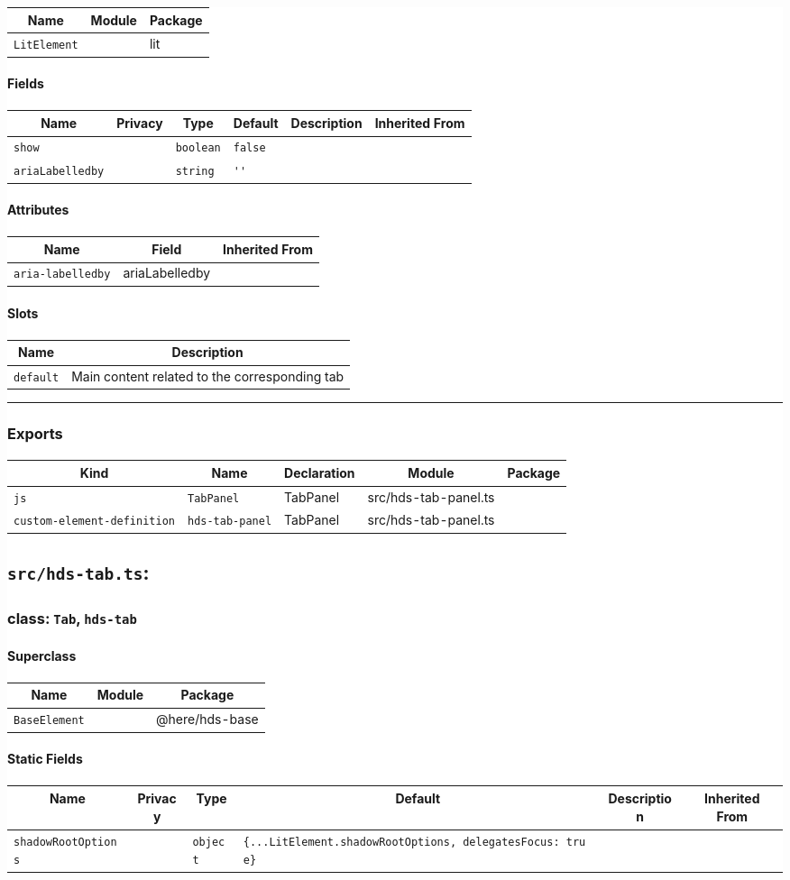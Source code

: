 | Name         | Module | Package |
| ------------ | ------ | ------- |
| `LitElement` |        | lit     |

#### Fields

| Name             | Privacy | Type      | Default | Description | Inherited From |
| ---------------- | ------- | --------- | ------- | ----------- | -------------- |
| `show`           |         | `boolean` | `false` |             |                |
| `ariaLabelledby` |         | `string`  | `''`    |             |                |

#### Attributes

| Name              | Field          | Inherited From |
| ----------------- | -------------- | -------------- |
| `aria-labelledby` | ariaLabelledby |                |

#### Slots

| Name      | Description                                   |
| --------- | --------------------------------------------- |
| `default` | Main content related to the corresponding tab |

<hr/>

### Exports

| Kind                        | Name            | Declaration | Module               | Package |
| --------------------------- | --------------- | ----------- | -------------------- | ------- |
| `js`                        | `TabPanel`      | TabPanel    | src/hds-tab-panel.ts |         |
| `custom-element-definition` | `hds-tab-panel` | TabPanel    | src/hds-tab-panel.ts |         |

## `src/hds-tab.ts`:

### class: `Tab`, `hds-tab`

#### Superclass

| Name          | Module | Package        |
| ------------- | ------ | -------------- |
| `BaseElement` |        | @here/hds-base |

#### Static Fields

| Name                | Privacy | Type     | Default                                                   | Description | Inherited From |
| ------------------- | ------- | -------- | --------------------------------------------------------- | ----------- | -------------- |
| `shadowRootOptions` |         | `object` | `{...LitElement.shadowRootOptions, delegatesFocus: true}` |             |                |
